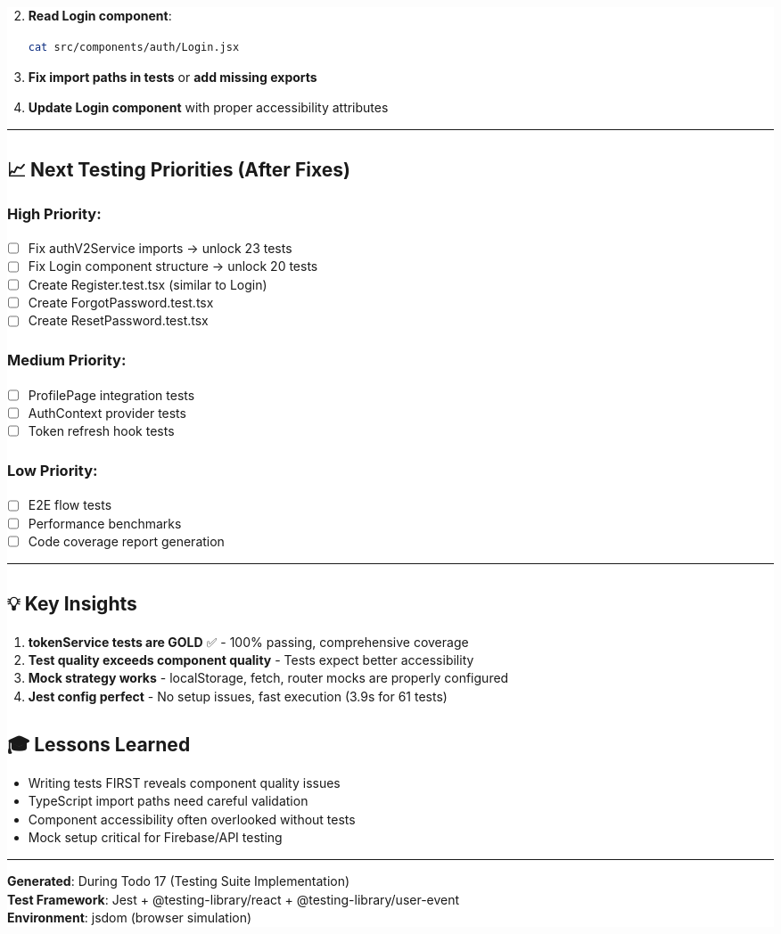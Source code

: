 2. **Read Login component**:
   ```bash
   cat src/components/auth/Login.jsx
   ```

3. **Fix import paths in tests** or **add missing exports**

4. **Update Login component** with proper accessibility attributes

---

## 📈 Next Testing Priorities (After Fixes)

### High Priority:
- [ ] Fix authV2Service imports → unlock 23 tests
- [ ] Fix Login component structure → unlock 20 tests
- [ ] Create Register.test.tsx (similar to Login)
- [ ] Create ForgotPassword.test.tsx
- [ ] Create ResetPassword.test.tsx

### Medium Priority:
- [ ] ProfilePage integration tests
- [ ] AuthContext provider tests
- [ ] Token refresh hook tests

### Low Priority:
- [ ] E2E flow tests
- [ ] Performance benchmarks
- [ ] Code coverage report generation

---

## 💡 Key Insights

1. **tokenService tests are GOLD** ✅ - 100% passing, comprehensive coverage
2. **Test quality exceeds component quality** - Tests expect better accessibility
3. **Mock strategy works** - localStorage, fetch, router mocks are properly configured
4. **Jest config perfect** - No setup issues, fast execution (3.9s for 61 tests)

## 🎓 Lessons Learned

- Writing tests FIRST reveals component quality issues
- TypeScript import paths need careful validation
- Component accessibility often overlooked without tests
- Mock setup critical for Firebase/API testing

---

**Generated**: During Todo 17 (Testing Suite Implementation)  
**Test Framework**: Jest + @testing-library/react + @testing-library/user-event  
**Environment**: jsdom (browser simulation)
